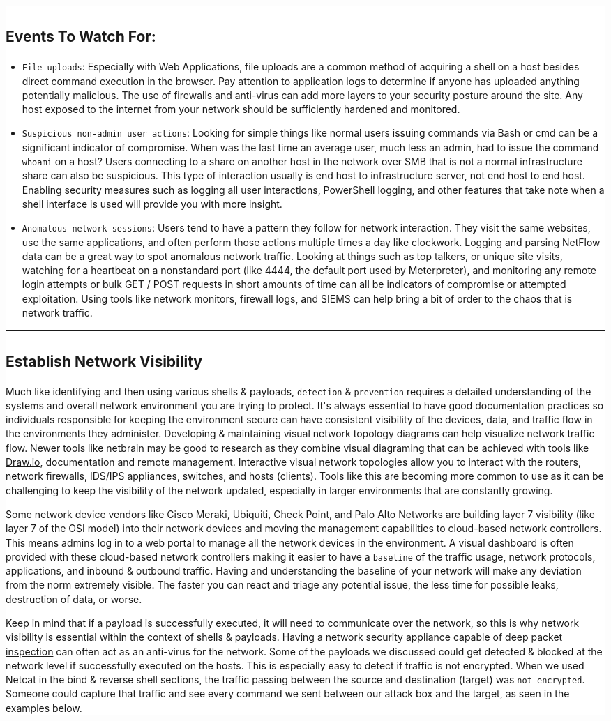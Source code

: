 </table>
<hr/>
<h2>Events To Watch For:</h2>
<ul>
<li>
<p><code>File uploads</code>: Especially with Web Applications, file uploads are a common method of acquiring a shell on a host besides direct command execution in the browser. Pay attention to application logs to determine if anyone has uploaded anything potentially malicious. The use of firewalls and anti-virus can add more layers to your security posture around the site. Any host exposed to the internet from your network should be sufficiently hardened and monitored.</p>
</li>
<li>
<p><code>Suspicious non-admin user actions</code>: Looking for simple things like normal users issuing commands via Bash or cmd can be a significant indicator of compromise. When was the last time an average user, much less an admin, had to issue the command <code>whoami</code> on a host? Users connecting to a share on another host in the network over SMB that is not a normal infrastructure share can also be suspicious. This type of interaction usually is end host to infrastructure server, not end host to end host. Enabling security measures such as logging all user interactions, PowerShell logging, and other features that take note when a shell interface is used will provide you with more insight.</p>
</li>
<li>
<p><code>Anomalous network sessions</code>: Users tend to have a pattern they follow for network interaction. They visit the same websites, use the same applications, and often perform those actions multiple times a day like clockwork. Logging and parsing NetFlow data can be a great way to spot anomalous network traffic. Looking at things such as top talkers, or unique site visits, watching for a heartbeat on a nonstandard port (like 4444, the default port used by Meterpreter), and monitoring any remote login attempts or bulk GET / POST requests in short amounts of time can all be indicators of compromise or attempted exploitation. Using tools like network monitors, firewall logs, and SIEMS can help bring a bit of order to the chaos that is network traffic.</p>
</li>
</ul>
<hr/>
<h2>Establish Network Visibility</h2>
<p>Much like identifying and then using various shells &amp; payloads, <code>detection</code> &amp; <code>prevention</code> requires a detailed understanding of the systems and overall network environment you are trying to protect. It's always essential to have good documentation practices so individuals responsible for keeping the environment secure can have consistent visibility of the devices, data, and traffic flow in the environments they administer. Developing &amp; maintaining visual network topology diagrams can help visualize network traffic flow. Newer tools like <a href="https://www.netbraintech.com">netbrain</a> may be good to research as they combine visual diagraming that can be achieved with tools like <a href="https://draw.io">Draw.io</a>, documentation and remote management. Interactive visual network topologies allow you to interact with the routers, network firewalls, IDS/IPS appliances, switches, and hosts (clients). Tools like this are becoming more common to use as it can be challenging to keep the visibility of the network updated, especially in larger environments that are constantly growing.</p>
<p>Some network device vendors like Cisco Meraki, Ubiquiti, Check Point, and Palo Alto Networks are building layer 7 visibility (like layer 7 of the OSI model) into their network devices and moving the management capabilities to cloud-based network controllers. This means admins log in to a web portal to manage all the network devices in the environment. A visual dashboard is often provided with these cloud-based network controllers making it easier to have a <code>baseline</code> of the traffic usage, network protocols, applications, and inbound &amp; outbound traffic. Having and understanding the baseline of your network will make any deviation from the norm extremely visible. The faster you can react and triage any potential issue, the less time for possible leaks, destruction of data, or worse.</p>
<p>Keep in mind that if a payload is successfully executed, it will need to communicate over the network, so this is why network visibility is essential within the context of shells &amp; payloads. Having a network security appliance capable of <a href="https://en.wikipedia.org/wiki/Deep_packet_inspection">deep packet inspection</a> can often act as an anti-virus for the network. Some of the payloads we discussed could get detected &amp; blocked at the network level if successfully executed on the hosts. This is especially easy to detect if traffic is not encrypted. When we used Netcat in the bind &amp; reverse shell sections, the traffic passing between the source and destination (target) was <code>not encrypted</code>. Someone could capture that traffic and see every command we sent between our attack box and the target, as seen in the examples below.</p>